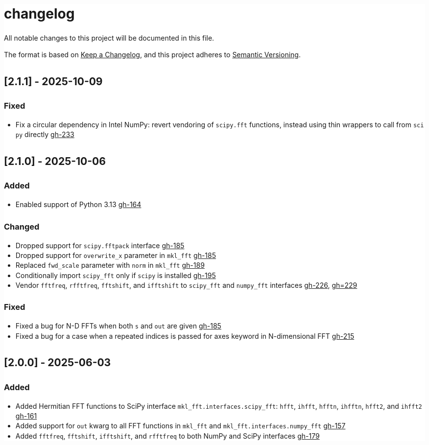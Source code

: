 # changelog
All notable changes to this project will be documented in this file.

The format is based on [Keep a Changelog](https://keepachangelog.com/en/1.1.0/),
and this project adheres to [Semantic Versioning](https://semver.org/spec/v2.0.0.html).

## [2.1.1] - 2025-10-09

### Fixed
* Fix a circular dependency in Intel NumPy: revert vendoring of `scipy.fft` functions, instead using thin wrappers to call from `scipy` directly [gh-233](https://github.com/IntelPython/mkl_fft/pull/233)

## [2.1.0] - 2025-10-06

### Added
* Enabled support of Python 3.13 [gh-164](https://github.com/IntelPython/mkl_fft/pull/164)

### Changed
* Dropped support for `scipy.fftpack` interface [gh-185](https://github.com/IntelPython/mkl_fft/pull/185)
* Dropped support for `overwrite_x` parameter in `mkl_fft` [gh-185](https://github.com/IntelPython/mkl_fft/pull/185)
* Replaced `fwd_scale` parameter with `norm` in `mkl_fft` [gh-189](https://github.com/IntelPython/mkl_fft/pull/189)
* Conditionally import `scipy_fft` only if `scipy` is installed [gh-195](https://github.com/IntelPython/mkl_fft/pull/195)
* Vendor `fftfreq`, `rfftfreq`, `fftshift`, and `ifftshift` to `scipy_fft` and `numpy_fft` interfaces [gh-226](https://github.com/IntelPython/mkl_fft/pull/226), [gh=229](https://github.com/IntelPython/mkl_fft/pull/229)

### Fixed
* Fixed a bug for N-D FFTs when both `s` and `out` are given [gh-185](https://github.com/IntelPython/mkl_fft/pull/185)
* Fixed a bug for a case when a repeated indices is passed for axes keyword in N-dimensional FFT [gh-215](https://github.com/IntelPython/mkl_fft/pull/215)

## [2.0.0] - 2025-06-03

### Added
* Added Hermitian FFT functions to SciPy interface `mkl_fft.interfaces.scipy_fft`: `hfft`, `ihfft`, `hfftn`, `ihfftn`, `hfft2`, and `ihfft2` [gh-161](https://github.com/IntelPython/mkl_fft/pull/161)
* Added support for `out` kwarg to all FFT functions in `mkl_fft` and `mkl_fft.interfaces.numpy_fft` [gh-157](https://github.com/IntelPython/mkl_fft/pull/157)
* Added `fftfreq`, `fftshift`, `ifftshift`, and `rfftfreq` to both NumPy and SciPy interfaces [gh-179](https://github.com/IntelPython/mkl_fft/pull/179)
